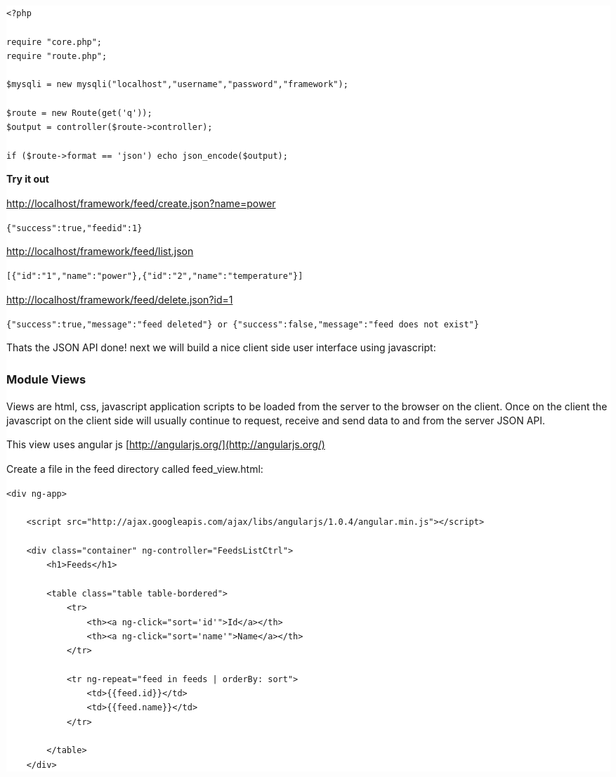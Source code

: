     <?php
 
    require "core.php";
    require "route.php";

    $mysqli = new mysqli("localhost","username","password","framework");

    $route = new Route(get('q'));
    $output = controller($route->controller);

    if ($route->format == 'json') echo json_encode($output);

**Try it out**

[http://localhost/framework/feed/create.json?name=power](http://localhost/framework/feed/create.json?name=power)

    {"success":true,"feedid":1}

[http://localhost/framework/feed/list.json](http://localhost/framework/feed/list.json)

    [{"id":"1","name":"power"},{"id":"2","name":"temperature"}]

[http://localhost/framework/feed/delete.json?id=1](http://localhost/framework/feed/delete.json?id=1)

    {"success":true,"message":"feed deleted"} or {"success":false,"message":"feed does not exist"}

Thats the JSON API done! next we will build a nice client side user interface using javascript:

### Module Views

Views are html, css, javascript application scripts to be loaded from the server to the browser on the client. Once on the client the javascript on the client side will usually continue to request, receive and send data to and from the server JSON API.

This view uses angular js [http://angularjs.org/](http://angularjs.org/)

Create a file in the feed directory called feed_view.html:

    <div ng-app>

        <script src="http://ajax.googleapis.com/ajax/libs/angularjs/1.0.4/angular.min.js"></script>

        <div class="container" ng-controller="FeedsListCtrl">
            <h1>Feeds</h1>

            <table class="table table-bordered">
                <tr>
                    <th><a ng-click="sort='id'">Id</a></th>
                    <th><a ng-click="sort='name'">Name</a></th>
                </tr>

                <tr ng-repeat="feed in feeds | orderBy: sort">
                    <td>{{feed.id}}</td>
                    <td>{{feed.name}}</td>
                </tr>

            </table>
        </div>
